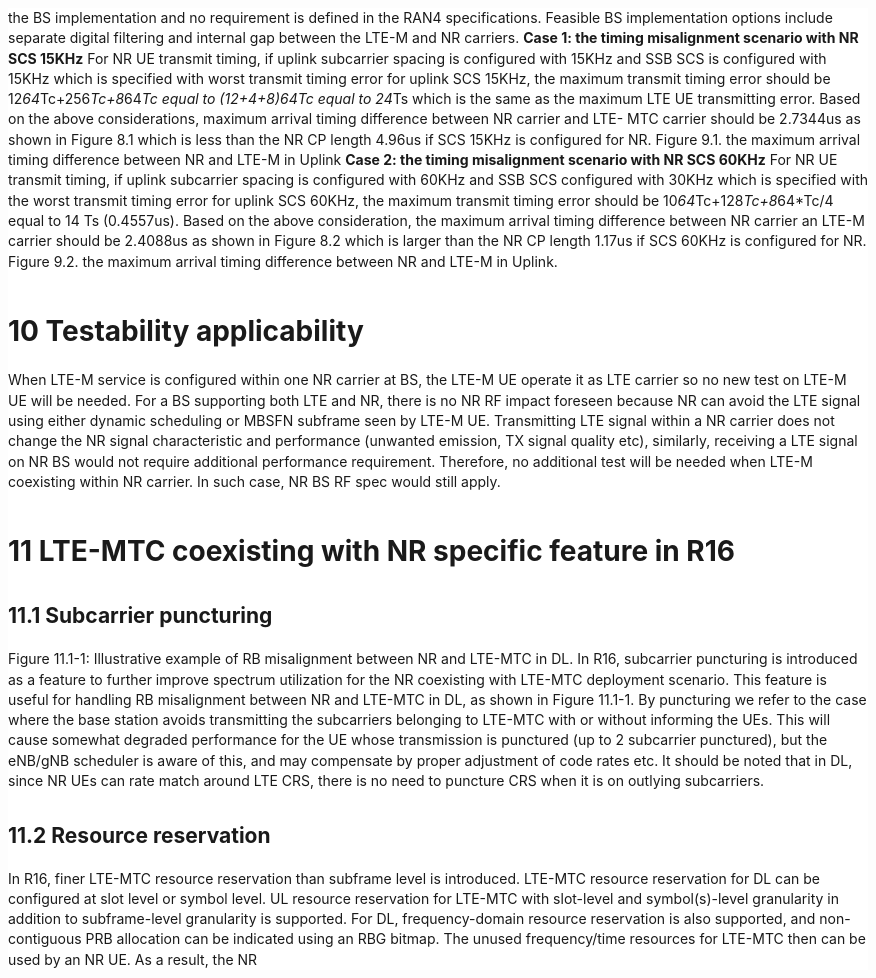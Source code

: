 the BS implementation and no requirement is defined in the RAN4
specifications. Feasible BS implementation options include separate digital
filtering and internal gap between the LTE-M and NR carriers.
**Case 1: the timing misalignment scenario with NR SCS 15KHz**
For NR UE transmit timing, if uplink subcarrier spacing is configured with
15KHz and SSB SCS is configured with 15KHz which is specified with worst
transmit timing error for uplink SCS 15KHz, the maximum transmit timing error
should be 12*64*Tc+256*Tc+8*64*Tc equal to (12+4+8)*64*Tc equal to 24*Ts which
is the same as the maximum LTE UE transmitting error. Based on the above
considerations, maximum arrival timing difference between NR carrier and LTE-
MTC carrier should be 2.7344us as shown in Figure 8.1 which is less than the
NR CP length 4.96us if SCS 15KHz is configured for NR.
Figure 9.1. the maximum arrival timing difference between NR and LTE-M in
Uplink
**Case 2: the timing misalignment scenario with NR SCS 60KHz**
For NR UE transmit timing, if uplink subcarrier spacing is configured with
60KHz and SSB SCS configured with 30KHz which is specified with the worst
transmit timing error for uplink SCS 60KHz, the maximum transmit timing error
should be 10*64*Tc+128*Tc+8*64*Tc/4 equal to 14 Ts (0.4557us). Based on the
above consideration, the maximum arrival timing difference between NR carrier
an LTE-M carrier should be 2.4088us as shown in Figure 8.2 which is larger
than the NR CP length 1.17us if SCS 60KHz is configured for NR.
Figure 9.2. the maximum arrival timing difference between NR and LTE-M in
Uplink.
# 10 **Testability applicability**
When LTE-M service is configured within one NR carrier at BS, the LTE-M UE
operate it as LTE carrier so no new test on LTE-M UE will be needed.
For a BS supporting both LTE and NR, there is no NR RF impact foreseen because
NR can avoid the LTE signal using either dynamic scheduling or MBSFN subframe
seen by LTE-M UE. Transmitting LTE signal within a NR carrier does not change
the NR signal characteristic and performance (unwanted emission, TX signal
quality etc), similarly, receiving a LTE signal on NR BS would not require
additional performance requirement. Therefore, no additional test will be
needed when LTE-M coexisting within NR carrier. In such case, NR BS RF spec
would still apply.
# 11 LTE-MTC coexisting with NR specific feature in R16
## 11.1 Subcarrier puncturing
Figure 11.1-1: Illustrative example of RB misalignment between NR and LTE-MTC
in DL.
In R16, subcarrier puncturing is introduced as a feature to further improve
spectrum utilization for the NR coexisting with LTE-MTC deployment scenario.
This feature is useful for handling RB misalignment between NR and LTE-MTC in
DL, as shown in Figure 11.1-1. By puncturing we refer to the case where the
base station avoids transmitting the subcarriers belonging to LTE-MTC with or
without informing the UEs. This will cause somewhat degraded performance for
the UE whose transmission is punctured (up to 2 subcarrier punctured), but the
eNB/gNB scheduler is aware of this, and may compensate by proper adjustment of
code rates etc. It should be noted that in DL, since NR UEs can rate match
around LTE CRS, there is no need to puncture CRS when it is on outlying
subcarriers.
## 11.2 Resource reservation
In R16, finer LTE-MTC resource reservation than subframe level is introduced.
LTE-MTC resource reservation for DL can be configured at slot level or symbol
level. UL resource reservation for LTE-MTC with slot-level and symbol(s)-level
granularity in addition to subframe-level granularity is supported. For DL,
frequency-domain resource reservation is also supported, and non-contiguous
PRB allocation can be indicated using an RBG bitmap. The unused frequency/time
resources for LTE-MTC then can be used by an NR UE. As a result, the NR